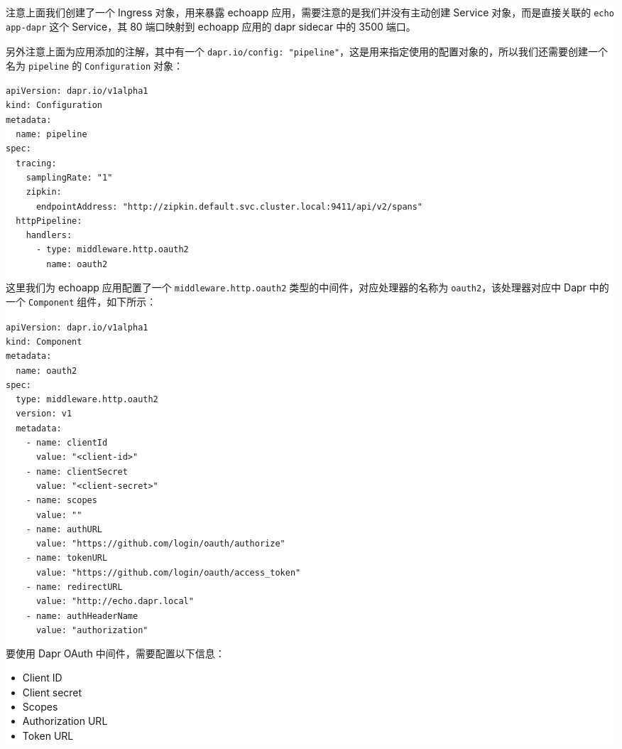 
注意上面我们创建了一个 Ingress 对象，用来暴露 echoapp 应用，需要注意的是我们并没有主动创建 Service 对象，而是直接关联的 `echoapp-dapr` 这个 Service，其 80 端口映射到 echoapp 应用的 dapr sidecar 中的 3500 端口。

另外注意上面为应用添加的注解，其中有一个 `dapr.io/config: "pipeline"`，这是用来指定使用的配置对象的，所以我们还需要创建一个名为 `pipeline` 的 `Configuration` 对象：
    
    
    apiVersion: dapr.io/v1alpha1
    kind: Configuration
    metadata:
      name: pipeline
    spec:
      tracing:
        samplingRate: "1"
        zipkin:
          endpointAddress: "http://zipkin.default.svc.cluster.local:9411/api/v2/spans"
      httpPipeline:
        handlers:
          - type: middleware.http.oauth2
            name: oauth2
    

这里我们为 echoapp 应用配置了一个 `middleware.http.oauth2` 类型的中间件，对应处理器的名称为 `oauth2`，该处理器对应中 Dapr 中的一个 `Component` 组件，如下所示：
    
    
    apiVersion: dapr.io/v1alpha1
    kind: Component
    metadata:
      name: oauth2
    spec:
      type: middleware.http.oauth2
      version: v1
      metadata:
        - name: clientId
          value: "<client-id>"
        - name: clientSecret
          value: "<client-secret>"
        - name: scopes
          value: ""
        - name: authURL
          value: "https://github.com/login/oauth/authorize"
        - name: tokenURL
          value: "https://github.com/login/oauth/access_token"
        - name: redirectURL
          value: "http://echo.dapr.local"
        - name: authHeaderName
          value: "authorization"
    

要使用 Dapr OAuth 中间件，需要配置以下信息：

  * Client ID
  * Client secret
  * Scopes
  * Authorization URL
  * Token URL

